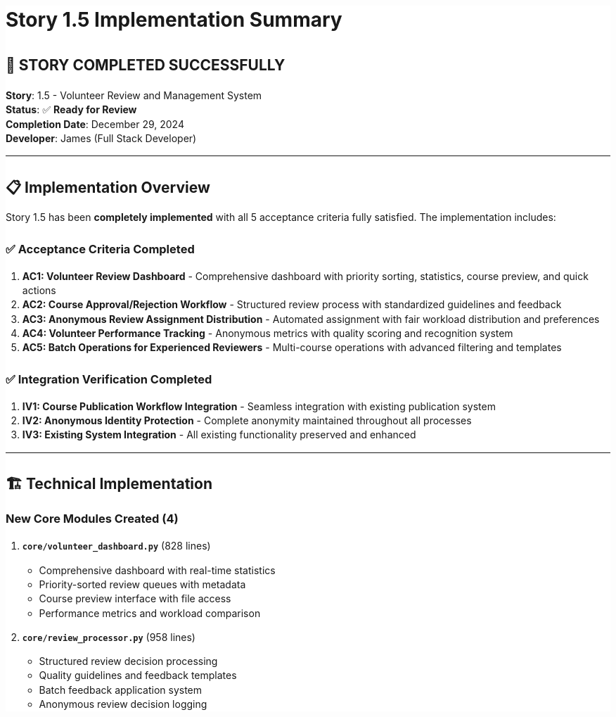 # Story 1.5 Implementation Summary

## 🎉 STORY COMPLETED SUCCESSFULLY

**Story**: 1.5 - Volunteer Review and Management System  
**Status**: ✅ **Ready for Review**  
**Completion Date**: December 29, 2024  
**Developer**: James (Full Stack Developer)

---

## 📋 Implementation Overview

Story 1.5 has been **completely implemented** with all 5 acceptance criteria fully satisfied. The implementation includes:

### ✅ Acceptance Criteria Completed

1. **AC1: Volunteer Review Dashboard** - Comprehensive dashboard with priority sorting, statistics, course preview, and quick actions
2. **AC2: Course Approval/Rejection Workflow** - Structured review process with standardized guidelines and feedback
3. **AC3: Anonymous Review Assignment Distribution** - Automated assignment with fair workload distribution and preferences  
4. **AC4: Volunteer Performance Tracking** - Anonymous metrics with quality scoring and recognition system
5. **AC5: Batch Operations for Experienced Reviewers** - Multi-course operations with advanced filtering and templates

### ✅ Integration Verification Completed

1. **IV1: Course Publication Workflow Integration** - Seamless integration with existing publication system
2. **IV2: Anonymous Identity Protection** - Complete anonymity maintained throughout all processes
3. **IV3: Existing System Integration** - All existing functionality preserved and enhanced

---

## 🏗️ Technical Implementation

### New Core Modules Created (4)

1. **`core/volunteer_dashboard.py`** (828 lines)
   - Comprehensive dashboard with real-time statistics
   - Priority-sorted review queues with metadata
   - Course preview interface with file access
   - Performance metrics and workload comparison

2. **`core/review_processor.py`** (958 lines)
   - Structured review decision processing
   - Quality guidelines and feedback templates
   - Batch feedback application system
   - Anonymous review decision logging
